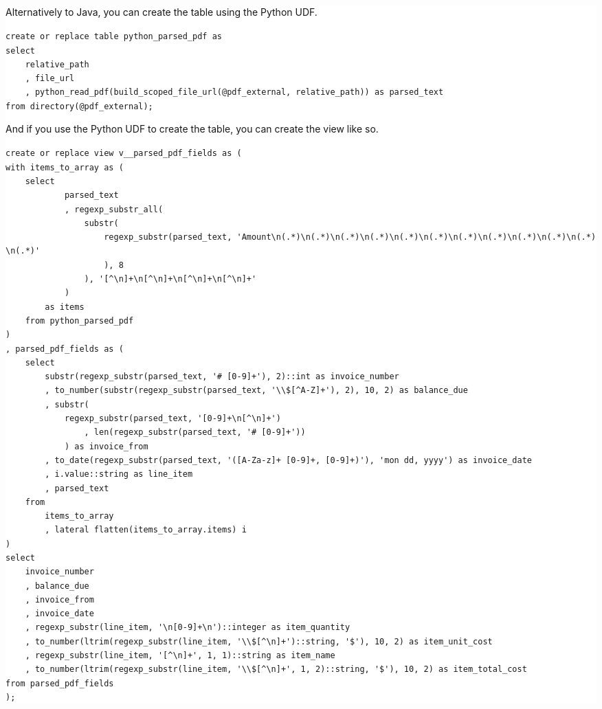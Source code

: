 Alternatively to Java, you can create the table using the Python UDF.

```
create or replace table python_parsed_pdf as
select
    relative_path
    , file_url
    , python_read_pdf(build_scoped_file_url(@pdf_external, relative_path)) as parsed_text
from directory(@pdf_external);
```

And if you use the Python UDF to create the table, you can create the view like so.

```
create or replace view v__parsed_pdf_fields as (
with items_to_array as (
    select
            parsed_text
            , regexp_substr_all(
                substr(
                    regexp_substr(parsed_text, 'Amount\n(.*)\n(.*)\n(.*)\n(.*)\n(.*)\n(.*)\n(.*)\n(.*)\n(.*)\n(.*)\n(.*)\n(.*)'
                    ), 8
                ), '[^\n]+\n[^\n]+\n[^\n]+\n[^\n]+'
            )
        as items
    from python_parsed_pdf
)
, parsed_pdf_fields as (
    select
        substr(regexp_substr(parsed_text, '# [0-9]+'), 2)::int as invoice_number
        , to_number(substr(regexp_substr(parsed_text, '\\$[^A-Z]+'), 2), 10, 2) as balance_due
        , substr(
            regexp_substr(parsed_text, '[0-9]+\n[^\n]+')
                , len(regexp_substr(parsed_text, '# [0-9]+'))
            ) as invoice_from
        , to_date(regexp_substr(parsed_text, '([A-Za-z]+ [0-9]+, [0-9]+)'), 'mon dd, yyyy') as invoice_date
        , i.value::string as line_item
        , parsed_text
    from
        items_to_array
        , lateral flatten(items_to_array.items) i
)
select
    invoice_number
    , balance_due
    , invoice_from
    , invoice_date
    , regexp_substr(line_item, '\n[0-9]+\n')::integer as item_quantity
    , to_number(ltrim(regexp_substr(line_item, '\\$[^\n]+')::string, '$'), 10, 2) as item_unit_cost
    , regexp_substr(line_item, '[^\n]+', 1, 1)::string as item_name
    , to_number(ltrim(regexp_substr(line_item, '\\$[^\n]+', 1, 2)::string, '$'), 10, 2) as item_total_cost
from parsed_pdf_fields
);
```
